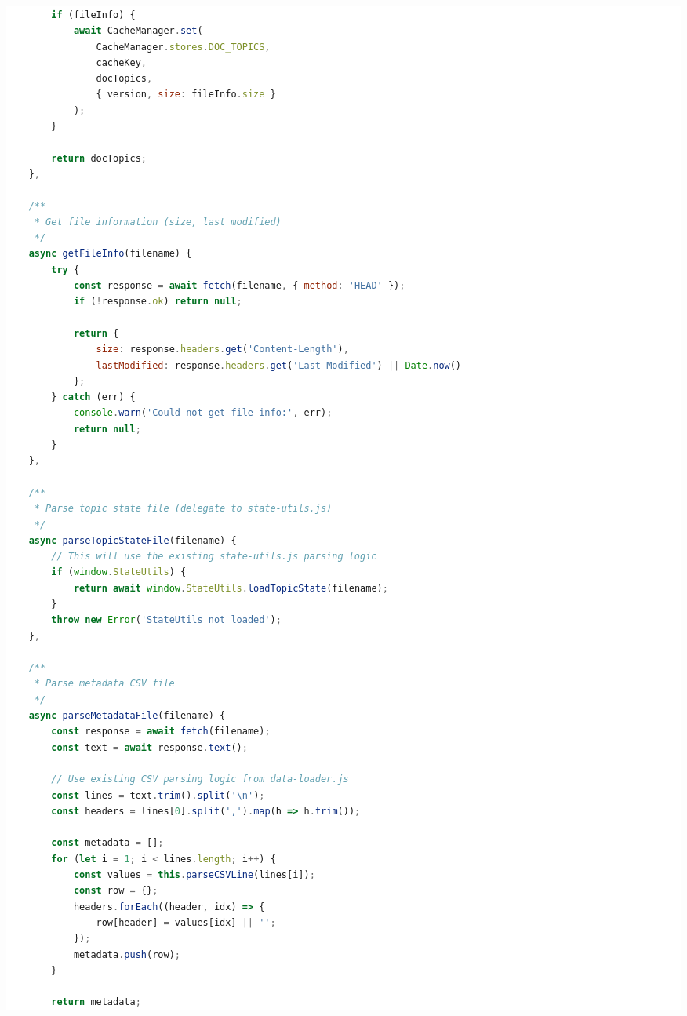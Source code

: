 ````javascript
        if (fileInfo) {
            await CacheManager.set(
                CacheManager.stores.DOC_TOPICS,
                cacheKey,
                docTopics,
                { version, size: fileInfo.size }
            );
        }

        return docTopics;
    },

    /**
     * Get file information (size, last modified)
     */
    async getFileInfo(filename) {
        try {
            const response = await fetch(filename, { method: 'HEAD' });
            if (!response.ok) return null;

            return {
                size: response.headers.get('Content-Length'),
                lastModified: response.headers.get('Last-Modified') || Date.now()
            };
        } catch (err) {
            console.warn('Could not get file info:', err);
            return null;
        }
    },

    /**
     * Parse topic state file (delegate to state-utils.js)
     */
    async parseTopicStateFile(filename) {
        // This will use the existing state-utils.js parsing logic
        if (window.StateUtils) {
            return await window.StateUtils.loadTopicState(filename);
        }
        throw new Error('StateUtils not loaded');
    },

    /**
     * Parse metadata CSV file
     */
    async parseMetadataFile(filename) {
        const response = await fetch(filename);
        const text = await response.text();
        
        // Use existing CSV parsing logic from data-loader.js
        const lines = text.trim().split('\n');
        const headers = lines[0].split(',').map(h => h.trim());
        
        const metadata = [];
        for (let i = 1; i < lines.length; i++) {
            const values = this.parseCSVLine(lines[i]);
            const row = {};
            headers.forEach((header, idx) => {
                row[header] = values[idx] || '';
            });
            metadata.push(row);
        }
        
        return metadata;
````